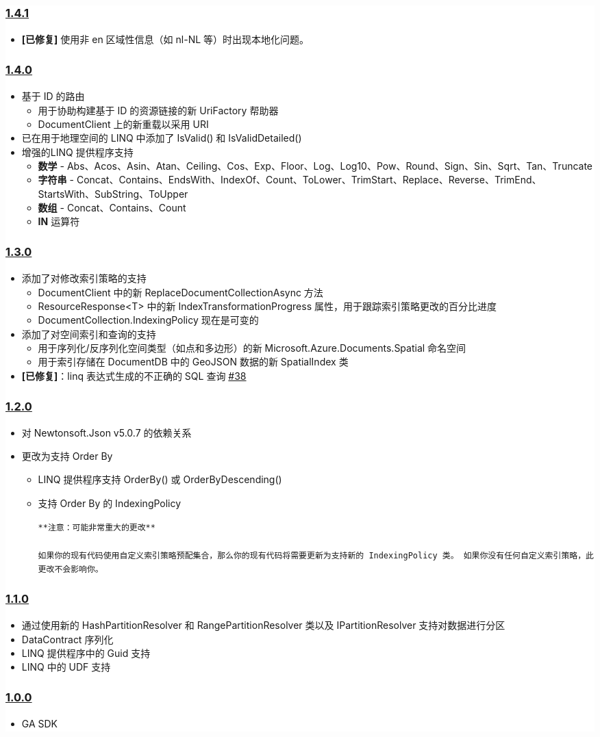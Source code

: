 ### <a name="1.4.1"/>[1\.4.1](https://www.nuget.org/packages/Microsoft.Azure.DocumentDB/1.4.1)
- **\[已修复\]** 使用非 en 区域性信息（如 nl-NL 等）时出现本地化问题。

### <a name="1.4.0"/>[1\.4.0](https://www.nuget.org/packages/Microsoft.Azure.DocumentDB/1.4.0)
- 基于 ID 的路由
  - 用于协助构建基于 ID 的资源链接的新 UriFactory 帮助器
  - DocumentClient 上的新重载以采用 URI
- 已在用于地理空间的 LINQ 中添加了 IsValid\(\) 和 IsValidDetailed\(\)
- 增强的LINQ 提供程序支持
  - **数学** - Abs、Acos、Asin、Atan、Ceiling、Cos、Exp、Floor、Log、Log10、Pow、Round、Sign、Sin、Sqrt、Tan、Truncate
  - **字符串** - Concat、Contains、EndsWith、IndexOf、Count、ToLower、TrimStart、Replace、Reverse、TrimEnd、StartsWith、SubString、ToUpper
  - **数组** - Concat、Contains、Count
  - **IN** 运算符

### <a name="1.3.0"/>[1\.3.0](https://www.nuget.org/packages/Microsoft.Azure.DocumentDB/1.3.0)
- 添加了对修改索引策略的支持
  - DocumentClient 中的新 ReplaceDocumentCollectionAsync 方法
  - ResourceResponse\<T\> 中的新 IndexTransformationProgress 属性，用于跟踪索引策略更改的百分比进度
  - DocumentCollection.IndexingPolicy 现在是可变的
- 添加了对空间索引和查询的支持
  - 用于序列化/反序列化空间类型（如点和多边形）的新 Microsoft.Azure.Documents.Spatial 命名空间
  - 用于索引存储在 DocumentDB 中的 GeoJSON 数据的新 SpatialIndex 类
- **\[已修复\]**：linq 表达式生成的不正确的 SQL 查询 [\#38](https://github.com/Azure/azure-documentdb-net/issues/38)

### <a name="1.2.0"/>[1\.2.0](https://www.nuget.org/packages/Microsoft.Azure.DocumentDB/1.2.0)
- 对 Newtonsoft.Json v5.0.7 的依赖关系
- 更改为支持 Order By

  - LINQ 提供程序支持 OrderBy\(\) 或 OrderByDescending\(\)
  - 支持 Order By 的 IndexingPolicy

        **注意：可能非常重大的更改** 

        如果你的现有代码使用自定义索引策略预配集合，那么你的现有代码将需要更新为支持新的 IndexingPolicy 类。 如果你没有任何自定义索引策略，此更改不会影响你。

### <a name="1.1.0"/>[1\.1.0](https://www.nuget.org/packages/Microsoft.Azure.DocumentDB/1.1.0)
- 通过使用新的 HashPartitionResolver 和 RangePartitionResolver 类以及 IPartitionResolver 支持对数据进行分区
- DataContract 序列化
- LINQ 提供程序中的 Guid 支持
- LINQ 中的 UDF 支持

### <a name="1.0.0"/>[1\.0.0](https://www.nuget.org/packages/Microsoft.Azure.DocumentDB/1.0.0)
- GA SDK
